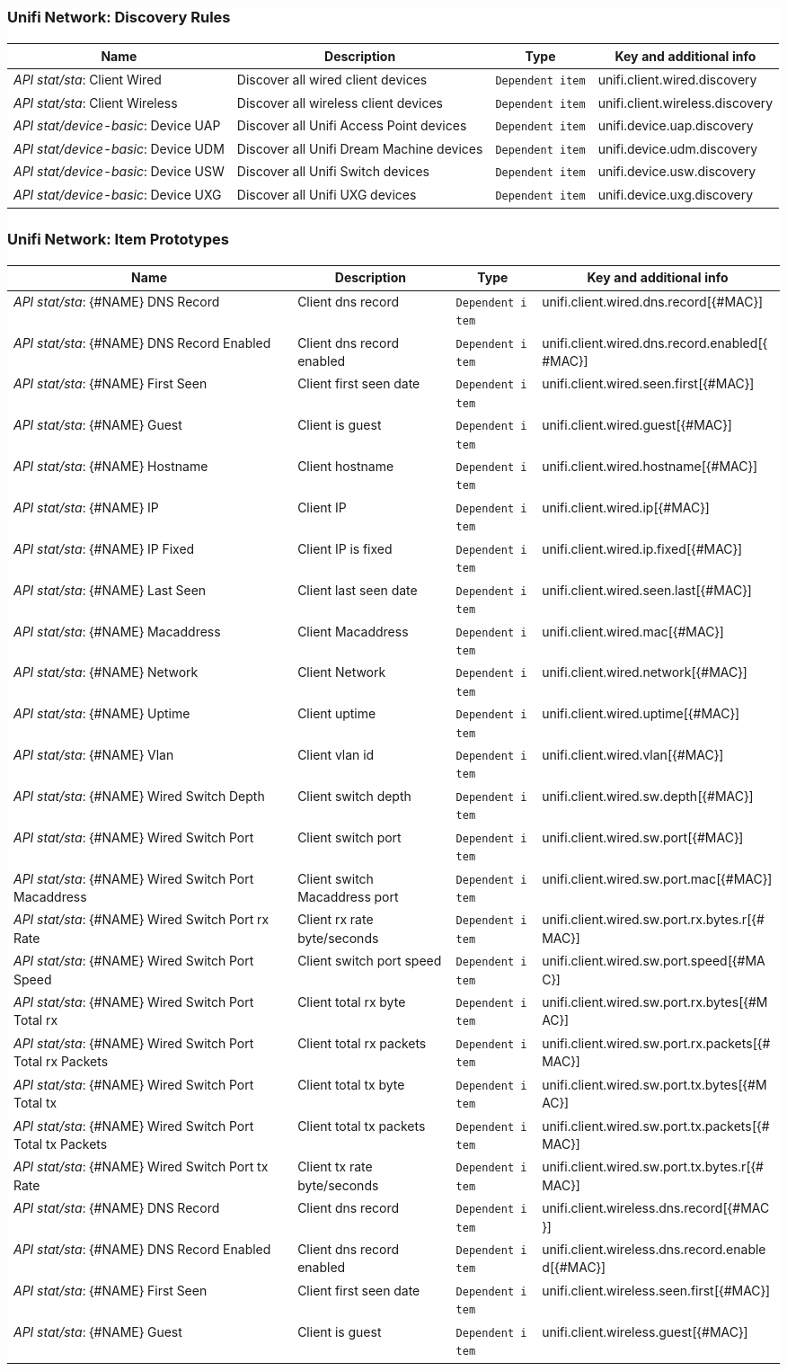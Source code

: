 ### Unifi Network: Discovery Rules

| Name                                | Description                              | Type             | Key and additional info         |
| ----------------------------------- | ---------------------------------------- | ---------------- | ------------------------------- |
| *API stat/sta*: Client Wired        | Discover all wired client devices        | `Dependent item` | unifi.client.wired.discovery    |
| *API stat/sta*: Client Wireless     | Discover all wireless client devices     | `Dependent item` | unifi.client.wireless.discovery |
| *API stat/device-basic*: Device UAP | Discover all Unifi Access Point devices  | `Dependent item` | unifi.device.uap.discovery      |
| *API stat/device-basic*: Device UDM | Discover all Unifi Dream Machine devices | `Dependent item` | unifi.device.udm.discovery      |
| *API stat/device-basic*: Device USW | Discover all Unifi Switch devices        | `Dependent item` | unifi.device.usw.discovery      |
| *API stat/device-basic*: Device UXG | Discover all Unifi UXG devices           | `Dependent item` | unifi.device.uxg.discovery      |

### Unifi Network: Item Prototypes

| Name                                                       | Description                      | Type             | Key and additional info                          |
| ---------------------------------------------------------- | -------------------------------- | ---------------- | ------------------------------------------------ |
| *API stat/sta*: {#NAME} DNS Record                         | Client dns record                | `Dependent item` | unifi.client.wired.dns.record[{#MAC}]            |
| *API stat/sta*: {#NAME} DNS Record Enabled                 | Client dns record enabled        | `Dependent item` | unifi.client.wired.dns.record.enabled[{#MAC}]    |
| *API stat/sta*: {#NAME} First Seen                         | Client first seen date           | `Dependent item` | unifi.client.wired.seen.first[{#MAC}]            |
| *API stat/sta*: {#NAME} Guest                              | Client is guest                  | `Dependent item` | unifi.client.wired.guest[{#MAC}]                 |
| *API stat/sta*: {#NAME} Hostname                           | Client hostname                  | `Dependent item` | unifi.client.wired.hostname[{#MAC}]              |
| *API stat/sta*: {#NAME} IP                                 | Client IP                        | `Dependent item` | unifi.client.wired.ip[{#MAC}]                    |
| *API stat/sta*: {#NAME} IP Fixed                           | Client IP is fixed               | `Dependent item` | unifi.client.wired.ip.fixed[{#MAC}]              |
| *API stat/sta*: {#NAME} Last Seen                          | Client last seen date            | `Dependent item` | unifi.client.wired.seen.last[{#MAC}]             |
| *API stat/sta*: {#NAME} Macaddress                         | Client Macaddress                | `Dependent item` | unifi.client.wired.mac[{#MAC}]                   |
| *API stat/sta*: {#NAME} Network                            | Client Network                   | `Dependent item` | unifi.client.wired.network[{#MAC}]               |
| *API stat/sta*: {#NAME} Uptime                             | Client uptime                    | `Dependent item` | unifi.client.wired.uptime[{#MAC}]                |
| *API stat/sta*: {#NAME} Vlan                               | Client vlan id                   | `Dependent item` | unifi.client.wired.vlan[{#MAC}]                  |
| *API stat/sta*: {#NAME} Wired Switch Depth                 | Client switch depth              | `Dependent item` | unifi.client.wired.sw.depth[{#MAC}]              |
| *API stat/sta*: {#NAME} Wired Switch Port                  | Client switch port               | `Dependent item` | unifi.client.wired.sw.port[{#MAC}]               |
| *API stat/sta*: {#NAME} Wired Switch Port Macaddress       | Client switch Macaddress port    | `Dependent item` | unifi.client.wired.sw.port.mac[{#MAC}]           |
| *API stat/sta*: {#NAME} Wired Switch Port rx Rate          | Client rx rate byte/seconds      | `Dependent item` | unifi.client.wired.sw.port.rx.bytes.r[{#MAC}]    |
| *API stat/sta*: {#NAME} Wired Switch Port Speed            | Client switch port speed         | `Dependent item` | unifi.client.wired.sw.port.speed[{#MAC}]         |
| *API stat/sta*: {#NAME} Wired Switch Port Total rx         | Client total rx byte             | `Dependent item` | unifi.client.wired.sw.port.rx.bytes[{#MAC}]      |
| *API stat/sta*: {#NAME} Wired Switch Port Total rx Packets | Client total rx packets          | `Dependent item` | unifi.client.wired.sw.port.rx.packets[{#MAC}]    |
| *API stat/sta*: {#NAME} Wired Switch Port Total tx         | Client total tx byte             | `Dependent item` | unifi.client.wired.sw.port.tx.bytes[{#MAC}]      |
| *API stat/sta*: {#NAME} Wired Switch Port Total tx Packets | Client total tx packets          | `Dependent item` | unifi.client.wired.sw.port.tx.packets[{#MAC}]    |
| *API stat/sta*: {#NAME} Wired Switch Port tx Rate          | Client tx rate byte/seconds      | `Dependent item` | unifi.client.wired.sw.port.tx.bytes.r[{#MAC}]    |
| *API stat/sta*: {#NAME} DNS Record                         | Client dns record                | `Dependent item` | unifi.client.wireless.dns.record[{#MAC}]         |
| *API stat/sta*: {#NAME} DNS Record Enabled                 | Client dns record enabled        | `Dependent item` | unifi.client.wireless.dns.record.enabled[{#MAC}] |
| *API stat/sta*: {#NAME} First Seen                         | Client first seen date           | `Dependent item` | unifi.client.wireless.seen.first[{#MAC}]         |
| *API stat/sta*: {#NAME} Guest                              | Client is guest                  | `Dependent item` | unifi.client.wireless.guest[{#MAC}]              |